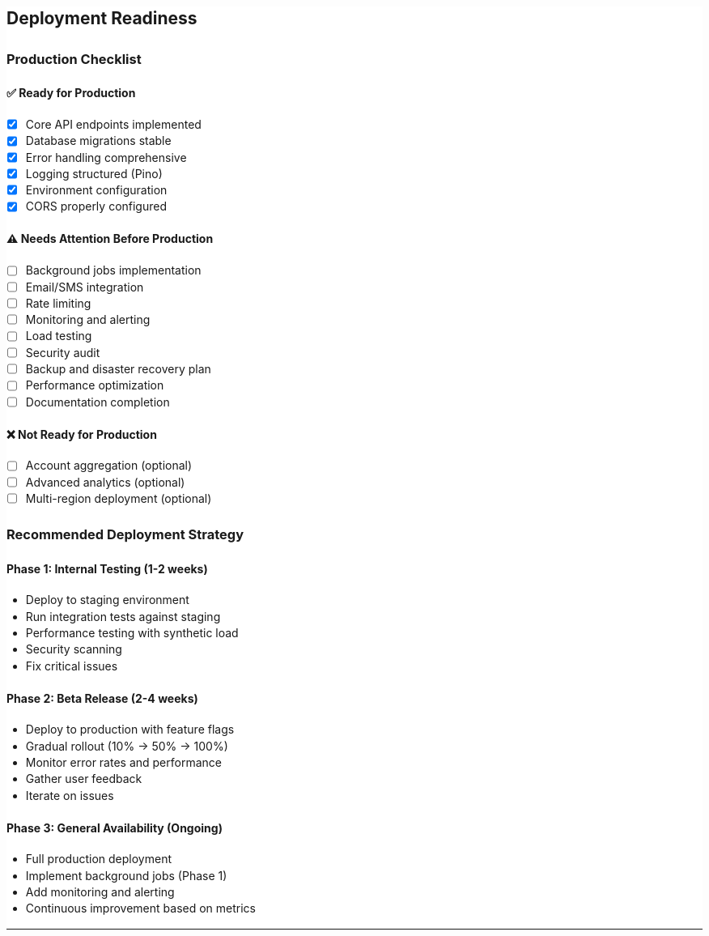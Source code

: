 
## Deployment Readiness

### Production Checklist

#### ✅ Ready for Production
- [x] Core API endpoints implemented
- [x] Database migrations stable
- [x] Error handling comprehensive
- [x] Logging structured (Pino)
- [x] Environment configuration
- [x] CORS properly configured

#### ⚠️ Needs Attention Before Production
- [ ] Background jobs implementation
- [ ] Email/SMS integration
- [ ] Rate limiting
- [ ] Monitoring and alerting
- [ ] Load testing
- [ ] Security audit
- [ ] Backup and disaster recovery plan
- [ ] Performance optimization
- [ ] Documentation completion

#### ❌ Not Ready for Production
- [ ] Account aggregation (optional)
- [ ] Advanced analytics (optional)
- [ ] Multi-region deployment (optional)

### Recommended Deployment Strategy

#### Phase 1: Internal Testing (1-2 weeks)
- Deploy to staging environment
- Run integration tests against staging
- Performance testing with synthetic load
- Security scanning
- Fix critical issues

#### Phase 2: Beta Release (2-4 weeks)
- Deploy to production with feature flags
- Gradual rollout (10% → 50% → 100%)
- Monitor error rates and performance
- Gather user feedback
- Iterate on issues

#### Phase 3: General Availability (Ongoing)
- Full production deployment
- Implement background jobs (Phase 1)
- Add monitoring and alerting
- Continuous improvement based on metrics

---